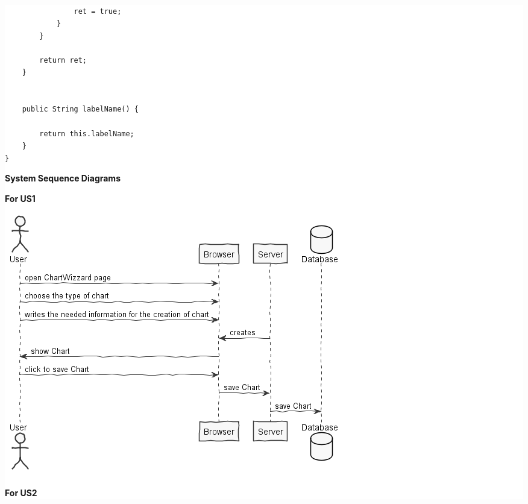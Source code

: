 ```
                ret = true;
            }
        }
        
        return ret;
    }

    
    public String labelName() {
        
        return this.labelName;
    }
}
```

**System Sequence Diagrams**

**For US1**

![US1](analysis1.png)

**For US2**
